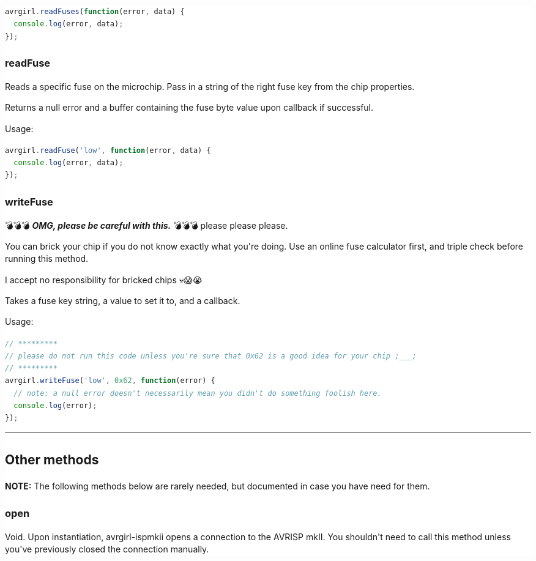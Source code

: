 ```javascript
avrgirl.readFuses(function(error, data) {
  console.log(error, data);
});
```

### readFuse

Reads a specific fuse on the microchip. Pass in a string of the right fuse key from the chip properties.

Returns a null error and a buffer containing the fuse byte value upon callback if successful.

Usage:

```javascript
avrgirl.readFuse('low', function(error, data) {
  console.log(error, data);
});
```

### writeFuse

💣💣💣 ***OMG, please be careful with this.*** 💣💣💣
please please please.

You can brick your chip if you do not know exactly what you're doing. Use an online fuse calculator first, and triple check before running this method.

I accept no responsibility for bricked chips 💀😱😭

Takes a fuse key string, a value to set it to, and a callback.

Usage:

```javascript
// *********
// please do not run this code unless you're sure that 0x62 is a good idea for your chip ;___;
// *********
avrgirl.writeFuse('low', 0x62, function(error) {
  // note: a null error doesn't necessarily mean you didn't do something foolish here.
  console.log(error);
});
```
---

## Other methods

**NOTE:** The following methods below are rarely needed, but documented in case you have need for them.

### open

Void. Upon instantiation, avrgirl-ispmkii opens a connection to the AVRISP mkII. You shouldn't need to call this method unless you've previously closed the connection manually.
